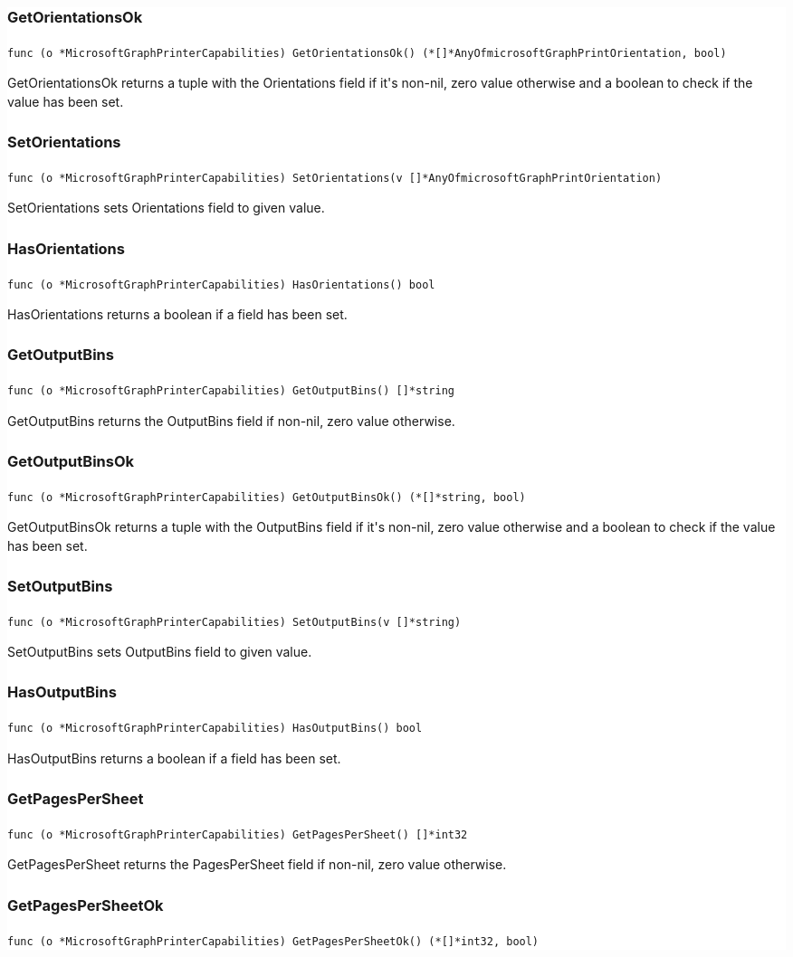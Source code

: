 ### GetOrientationsOk

`func (o *MicrosoftGraphPrinterCapabilities) GetOrientationsOk() (*[]*AnyOfmicrosoftGraphPrintOrientation, bool)`

GetOrientationsOk returns a tuple with the Orientations field if it's non-nil, zero value otherwise
and a boolean to check if the value has been set.

### SetOrientations

`func (o *MicrosoftGraphPrinterCapabilities) SetOrientations(v []*AnyOfmicrosoftGraphPrintOrientation)`

SetOrientations sets Orientations field to given value.

### HasOrientations

`func (o *MicrosoftGraphPrinterCapabilities) HasOrientations() bool`

HasOrientations returns a boolean if a field has been set.

### GetOutputBins

`func (o *MicrosoftGraphPrinterCapabilities) GetOutputBins() []*string`

GetOutputBins returns the OutputBins field if non-nil, zero value otherwise.

### GetOutputBinsOk

`func (o *MicrosoftGraphPrinterCapabilities) GetOutputBinsOk() (*[]*string, bool)`

GetOutputBinsOk returns a tuple with the OutputBins field if it's non-nil, zero value otherwise
and a boolean to check if the value has been set.

### SetOutputBins

`func (o *MicrosoftGraphPrinterCapabilities) SetOutputBins(v []*string)`

SetOutputBins sets OutputBins field to given value.

### HasOutputBins

`func (o *MicrosoftGraphPrinterCapabilities) HasOutputBins() bool`

HasOutputBins returns a boolean if a field has been set.

### GetPagesPerSheet

`func (o *MicrosoftGraphPrinterCapabilities) GetPagesPerSheet() []*int32`

GetPagesPerSheet returns the PagesPerSheet field if non-nil, zero value otherwise.

### GetPagesPerSheetOk

`func (o *MicrosoftGraphPrinterCapabilities) GetPagesPerSheetOk() (*[]*int32, bool)`
